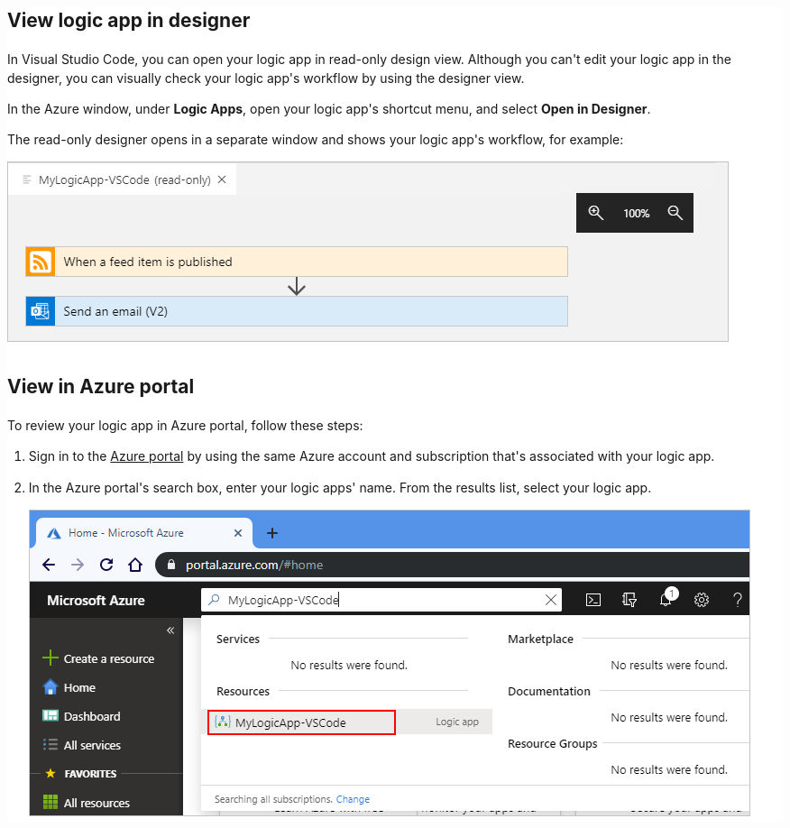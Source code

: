 ## View logic app in designer

In Visual Studio Code, you can open your logic app in read-only design view. Although you can't edit your logic app in the designer, you can visually check your logic app's workflow by using the designer view.

In the Azure window, under **Logic Apps**, open your logic app's shortcut menu, and select **Open in Designer**.

The read-only designer opens in a separate window and shows your logic app's workflow, for example:

![View logic app in read-only designer](./media/quickstart-create-logic-apps-visual-studio-code/logic-app-designer-view.png)

## View in Azure portal

To review your logic app in Azure portal, follow these steps:

1. Sign in to the [Azure portal](https://portal.azure.com) by using the same Azure account and subscription that's associated with your logic app.

1. In the Azure portal's search box, enter your logic apps' name. From the results list, select your logic app.

   ![Your new logic app in Azure portal](./media/quickstart-create-logic-apps-visual-studio-code/published-logic-app-in-azure.png)
